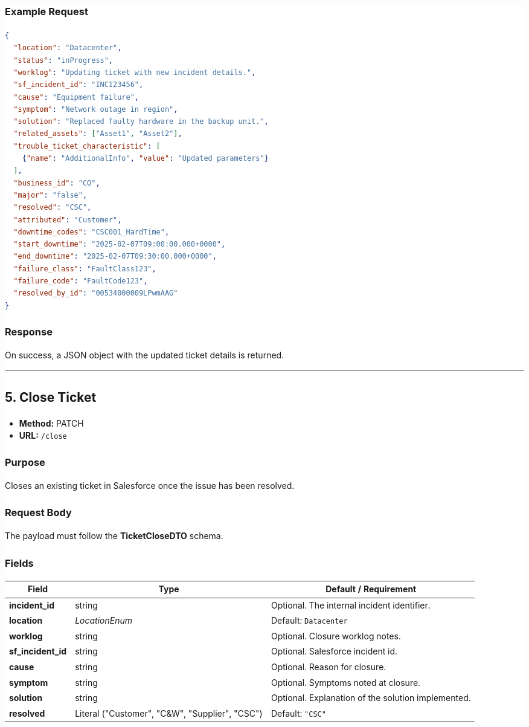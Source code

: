 ### Example Request

```json
{
  "location": "Datacenter",
  "status": "inProgress",
  "worklog": "Updating ticket with new incident details.",
  "sf_incident_id": "INC123456",
  "cause": "Equipment failure",
  "symptom": "Network outage in region",
  "solution": "Replaced faulty hardware in the backup unit.",
  "related_assets": ["Asset1", "Asset2"],
  "trouble_ticket_characteristic": [
    {"name": "AdditionalInfo", "value": "Updated parameters"}
  ],
  "business_id": "CO",
  "major": "false",
  "resolved": "CSC",
  "attributed": "Customer",
  "downtime_codes": "CSC001_HardTime",
  "start_downtime": "2025-02-07T09:00:00.000+0000",
  "end_downtime": "2025-02-07T09:30:00.000+0000",
  "failure_class": "FaultClass123",
  "failure_code": "FaultCode123",
  "resolved_by_id": "00534000009LPwmAAG"
}
```

### Response

On success, a JSON object with the updated ticket details is returned.

---

## 5. Close Ticket

- **Method:** PATCH  
- **URL:** `/close`

### Purpose

Closes an existing ticket in Salesforce once the issue has been resolved.

### Request Body

The payload must follow the **TicketCloseDTO** schema.

### Fields

| Field               | Type                                           | Default / Requirement                                                                                              |
| ------------------- | ---------------------------------------------- | ------------------------------------------------------------------------------------------------------------------ |
| **incident_id**     | string                                         | Optional. The internal incident identifier.                                                                      |
| **location**        | *LocationEnum*                                 | Default: `Datacenter`                                                                                              |
| **worklog**         | string                                         | Optional. Closure worklog notes.                                                                                   |
| **sf_incident_id**  | string                                         | Optional. Salesforce incident id.                                                                                  |
| **cause**           | string                                         | Optional. Reason for closure.                                                                                      |
| **symptom**         | string                                         | Optional. Symptoms noted at closure.                                                                               |
| **solution**        | string                                         | Optional. Explanation of the solution implemented.                                                               |
| **resolved**        | Literal ("Customer", "C&W", "Supplier", "CSC") | Default: `"CSC"`                                                                                                   |